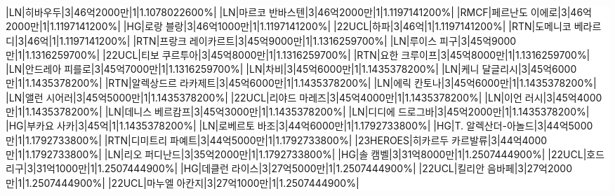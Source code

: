 |LN|히바우두|3|46억2000만|1|1.1078022600%|
|LN|마르코 반바스텐|3|46억2000만|1|1.1197141200%|
|RMCF|페르난도 이에로|3|46억2000만|1|1.1197141200%|
|HG|로랑 블랑|3|46억1000만|1|1.1197141200%|
|22UCL|하파|3|46억|1|1.1197141200%|
|RTN|도메니코 베라르디|3|46억|1|1.1197141200%|
|RTN|프랑크 레이카르트|3|45억9000만|1|1.1316259700%|
|LN|루이스 피구|3|45억9000만|1|1.1316259700%|
|22UCL|티보 쿠르투아|3|45억8000만|1|1.1316259700%|
|RTN|요한 크루이프|3|45억8000만|1|1.1316259700%|
|LN|안드레아 피를로|3|45억7000만|1|1.1316259700%|
|LN|차비|3|45억6000만|1|1.1435378200%|
|LN|케니 달글리시|3|45억6000만|1|1.1435378200%|
|RTN|알렉상드르 라카제트|3|45억6000만|1|1.1435378200%|
|LN|에릭 칸토나|3|45억6000만|1|1.1435378200%|
|LN|앨런 시어러|3|45억5000만|1|1.1435378200%|
|22UCL|리야드 마레즈|3|45억4000만|1|1.1435378200%|
|LN|이언 러시|3|45억4000만|1|1.1435378200%|
|LN|데니스 베르캄프|3|45억3000만|1|1.1435378200%|
|LN|디디에 드로그바|3|45억2000만|1|1.1435378200%|
|HG|부카요 사카|3|45억|1|1.1435378200%|
|LN|로베르토 바조|3|44억6000만|1|1.1792733800%|
|HG|T. 알렉산더-아놀드|3|44억5000만|1|1.1792733800%|
|RTN|디미트리 파예트|3|44억5000만|1|1.1792733800%|
|23HEROES|히카르두 카르발류|3|44억4000만|1|1.1792733800%|
|LN|리오 퍼디난드|3|35억2000만|1|1.1792733800%|
|HG|솔 캠벨|3|31억8000만|1|1.2507444900%|
|22UCL|호드리구|3|31억1000만|1|1.2507444900%|
|HG|데클런 라이스|3|27억5000만|1|1.2507444900%|
|22UCL|킬리안 음바페|3|27억2000만|1|1.2507444900%|
|22UCL|마누엘 아칸지|3|27억1000만|1|1.2507444900%|
